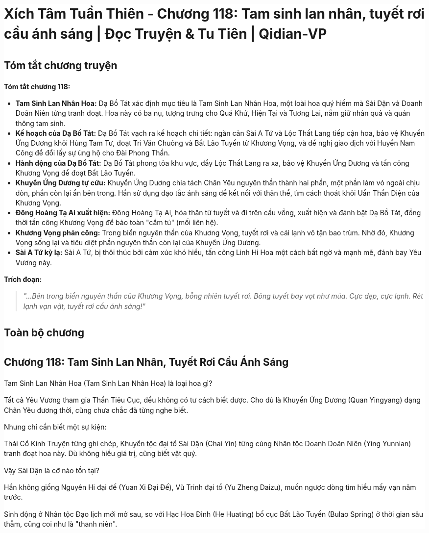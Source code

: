 # Xích Tâm Tuần Thiên - Chương 118: Tam sinh lan nhân, tuyết rơi cầu ánh sáng | Đọc Truyện & Tu Tiên | Qidian-VP



## Tóm tắt chương truyện

**Tóm tắt chương 118:**

*   **Tam Sinh Lan Nhân Hoa:** Dạ Bồ Tát xác định mục tiêu là Tam Sinh Lan Nhân Hoa, một loài hoa quý hiếm mà Sài Dận và Doanh Doãn Niên từng tranh đoạt. Hoa này có ba nụ, tượng trưng cho Quá Khứ, Hiện Tại và Tương Lai, nắm giữ nhân quả và quán thông tam sinh.
*   **Kế hoạch của Dạ Bồ Tát:** Dạ Bồ Tát vạch ra kế hoạch chi tiết: ngăn cản Sài A Tứ và Lộc Thất Lang tiếp cận hoa, bảo vệ Khuyển Ứng Dương khỏi Hùng Tam Tư, đoạt Tri Văn Chuông và Bất Lão Tuyền từ Khương Vọng, và đề nghị giao dịch với Huyền Nam Công để đổi lấy sự ủng hộ cho Đài Phong Thần.
*   **Hành động của Dạ Bồ Tát:** Dạ Bồ Tát phong tỏa khu vực, đẩy Lộc Thất Lang ra xa, bảo vệ Khuyển Ứng Dương và tấn công Khương Vọng để đoạt Bất Lão Tuyền.
*   **Khuyển Ứng Dương tự cứu:** Khuyển Ứng Dương chia tách Chân Yêu nguyên thần thành hai phần, một phần làm vỏ ngoài chịu đòn, phần còn lại ẩn bên trong. Hắn sử dụng đạo tắc ánh sáng để kết nối với thân thể, tìm cách thoát khỏi Uẩn Thần Điện của Khương Vọng.
*   **Đông Hoàng Tạ Ai xuất hiện:** Đông Hoàng Tạ Ai, hóa thân từ tuyết và đi trên cầu vồng, xuất hiện và đánh bật Dạ Bồ Tát, đồng thời tấn công Khương Vọng để bảo toàn "cẩm tú" (mối liên hệ).
*   **Khương Vọng phản công:** Trong biển nguyên thần của Khương Vọng, tuyết rơi và cái lạnh vô tận bao trùm. Nhờ đó, Khương Vọng sống lại và tiêu diệt phần nguyên thần còn lại của Khuyển Ứng Dương.
*   **Sài A Tứ kỳ lạ:** Sài A Tứ, bị thôi thúc bởi cảm xúc khó hiểu, tấn công Linh Hi Hoa một cách bất ngờ và mạnh mẽ, đánh bay Yêu Vương này.

**Trích đoạn:**

> *"...Bên trong biển nguyên thần của Khương Vọng, bỗng nhiên tuyết rơi. Bông tuyết bay vọt như múa. Cực đẹp, cực lạnh. Rét lạnh vạn vật, tuyết rơi cầu ánh sáng!"*


## Toàn bộ chương

## Chương 118: Tam Sinh Lan Nhân, Tuyết Rơi Cầu Ánh Sáng

Tam Sinh Lan Nhân Hoa (Tam Sinh Lan Nhân Hoa) là loại hoa gì?

Tất cả Yêu Vương tham gia Thần Tiêu Cục, đều không có tư cách biết được. Cho dù là Khuyển Ứng Dương (Quan Yingyang) dạng Chân Yêu đương thời, cũng chưa chắc đã từng nghe biết.

Nhưng chỉ cần biết một sự kiện:

Thái Cổ Kinh Truyện từng ghi chép, Khuyển tộc đại tổ Sài Dận (Chai Yin) từng cùng Nhân tộc Doanh Doãn Niên (Ying Yunnian) tranh đoạt hoa này. Dù không hiểu giá trị, cũng biết vật quý.

Vậy Sài Dận là cỡ nào tồn tại?

Hắn không giống Nguyên Hi đại đế (Yuan Xi Đại Đế), Vũ Trinh đại tổ (Yu Zheng Daizu), muốn ngược dòng tìm hiểu mấy vạn năm trước.

Sinh động ở Nhân tộc Đạo lịch mới mở sau, so với Hạc Hoa Đình (He Huating) bố cục Bất Lão Tuyền (Bulao Spring) ở thời gian sâu thẳm, cũng coi như là "thanh niên".
